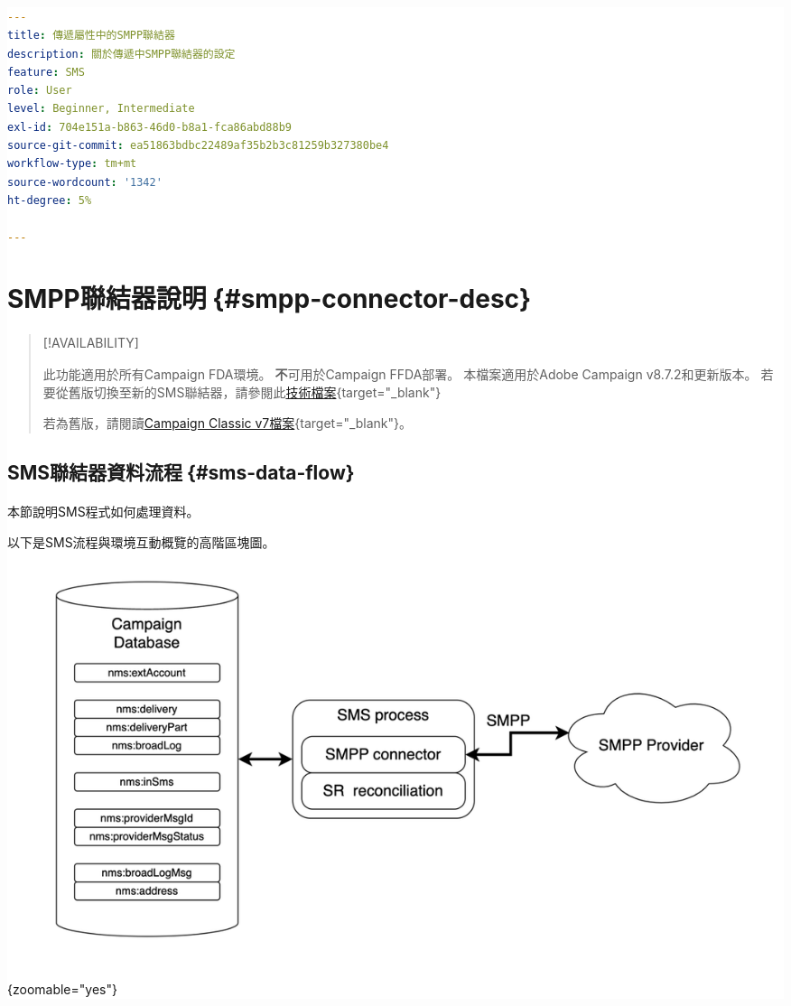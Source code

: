 ```yaml
---
title: 傳遞屬性中的SMPP聯結器
description: 關於傳遞中SMPP聯結器的設定
feature: SMS
role: User
level: Beginner, Intermediate
exl-id: 704e151a-b863-46d0-b8a1-fca86abd88b9
source-git-commit: ea51863bdbc22489af35b2b3c81259b327380be4
workflow-type: tm+mt
source-wordcount: '1342'
ht-degree: 5%

---
```


# SMPP聯結器說明 {#smpp-connector-desc}

>[!AVAILABILITY]
>
>此功能適用於所有Campaign FDA環境。 **不**&#x200B;可用於Campaign FFDA部署。 本檔案適用於Adobe Campaign v8.7.2和更新版本。 若要從舊版切換至新的SMS聯結器，請參閱此[技術檔案](https://experienceleague.adobe.com/docs/campaign/technotes-ac/tn-new/sms-migration){target="_blank"}
>
>若為舊版，請閱讀[Campaign Classic v7檔案](https://experienceleague.adobe.com/en/docs/campaign-classic/using/sending-messages/sending-messages-on-mobiles/sms-set-up/sms-set-up){target="_blank"}。

## SMS聯結器資料流程 {#sms-data-flow}

本節說明SMS程式如何處理資料。

以下是SMS流程與環境互動概覽的高階區塊圖。

![](assets/smsv2_highlevel.png){zoomable="yes"}
